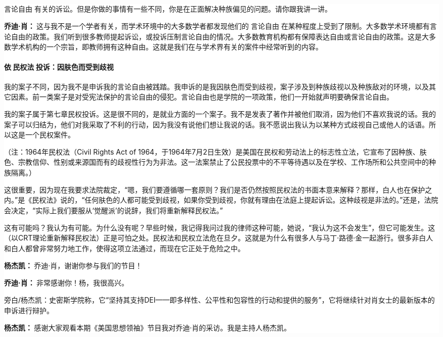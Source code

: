   言论自由
 </ok>
 有关的诉讼。但是你做的事情有一些不同，你是在正面解决种族偏见的问题。请你跟我讲一讲。
</p>
<p>
 <strong>
  乔迪‧肖：
 </strong>
 这与我不是一个学者有关，而学术环境中的大多数学者都发现他们的
 <ok href="https://www.epochtimes.com/gb/tag/%E8%A8%80%E8%AE%BA%E8%87%AA%E7%94%B1.html">
  言论自由
 </ok>
 在某种程度上受到了限制。大多数学术环境都有言论自由的政策。我们听到很多教师提起诉讼，或投诉压制言论自由的情况。大多数教育机构都有保障表达自由或言论自由的政策。这是大多数学术机构的一个宗旨，即教师拥有这种自由。这就是我们在与学术界有关的案件中经常听到的内容。
</p>
<h4>
 依
 <ok href="https://www.epochtimes.com/gb/tag/%E6%B0%91%E6%9D%83%E6%B3%95.html">
  民权法
 </ok>
 投诉：因肤色而受到歧视
</h4>
<p>
 我的案子不同，因为我不是申诉我的言论自由被践踏。我申诉的是我因肤色而受到歧视，案子涉及到种族歧视以及种族敌对的环境，以及其它因素。前一类案子是对受宪法保护的言论自由的侵犯。言论自由也是学院的一项政策，他们一开始就声明要确保言论自由。
</p>
<p>
 我的案子属于第七章民权投诉。这是很不同的，是就业方面的一个案子。我不是发表了著作并被他们取消，因为他们不喜欢我说的话。我的案子可以归结为，他们对我采取了不利的行动，因为我没有说他们想让我说的话。我不愿说出我认为以某种方式歧视自己或他人的话语。所以这是一个民权案件。
</p>
<p>
 （注：1964年民权法（Civil Rights Act of 1964，于1964年7月2日生效）是美国在民权和劳动法上的标志性立法，它宣布了因种族、肤色、宗教信仰、性别或来源国而有的歧视性行为为非法。这一法案禁止了公民投票中的不平等待遇以及在学校、工作场所和公共空间中的种族隔离。）
</p>
<p>
 这很重要，因为现在我要求法院裁定，“嗯，我们要遵循哪一套原则？我们是否仍然按照民权法的书面本意来解释？那样，白人也在保护之内。”是《民权法》说的，“任何肤色的人都可能受到歧视，如果你受到歧视，你就有理由在法庭上提起诉讼。这种歧视是非法的。”还是，法院会决定，“实际上我们要服从‘觉醒派’的说辞，我们将重新解释民权法。”
</p>
<p>
 这有可能吗？我认为有可能。为什么没有呢？早些时候，我记得我问过我的律师这种可能，她说，“我认为这不会发生”，但它可能发生。这（以CRT理论重新解释民权法）正是可怕之处。民权法和民权立法危在旦夕。这就是为什么有很多人与马丁‧路德‧金一起游行。很多非白人和白人都曾非常努力地工作，使得这项立法通过，而现在它正处于危险之中。
</p>
<p>
 <strong>
  杨杰凯：
 </strong>
 乔迪‧肖，谢谢你参与我们的节目！
</p>
<p>
 <strong>
  乔迪‧肖：
 </strong>
 非常感谢你！杨，我很高兴。
</p>
<p>
 旁白/杨杰凯：史密斯学院称，它“坚持其支持DEI——即多样性、公平性和包容性的行动和提供的服务”，它将继续针对肖女士的最新版本的申诉进行辩护。
</p>
<p>
 <strong>
  杨杰凯：
 </strong>
 感谢大家观看本期《美国思想领袖》节目我对乔迪‧肖的采访。我是主持人杨杰凯。
</p>
<p>